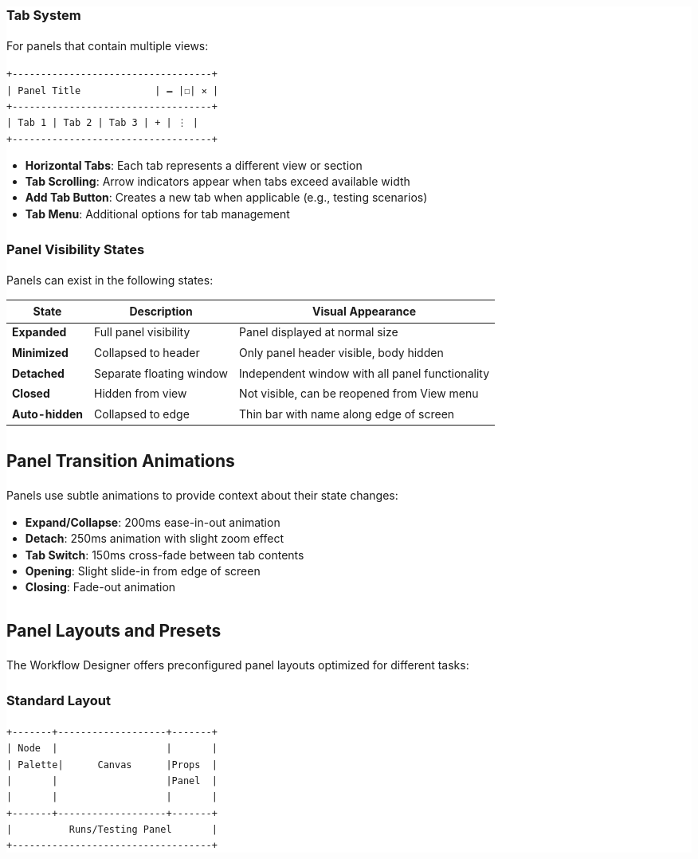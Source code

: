 ### Tab System

For panels that contain multiple views:

```
+-----------------------------------+
| Panel Title             | 🗕 |☐| ✕ |
+-----------------------------------+
| Tab 1 | Tab 2 | Tab 3 | + | ⋮ |
+-----------------------------------+
```

* **Horizontal Tabs**: Each tab represents a different view or section
* **Tab Scrolling**: Arrow indicators appear when tabs exceed available width
* **Add Tab Button**: Creates a new tab when applicable (e.g., testing scenarios)
* **Tab Menu**: Additional options for tab management

### Panel Visibility States

Panels can exist in the following states:

| State | Description | Visual Appearance |
|----|----|----|
| **Expanded** | Full panel visibility | Panel displayed at normal size |
| **Minimized** | Collapsed to header | Only panel header visible, body hidden |
| **Detached** | Separate floating window | Independent window with all panel functionality |
| **Closed** | Hidden from view | Not visible, can be reopened from View menu |
| **Auto-hidden** | Collapsed to edge | Thin bar with name along edge of screen |

## Panel Transition Animations

Panels use subtle animations to provide context about their state changes:

* **Expand/Collapse**: 200ms ease-in-out animation
* **Detach**: 250ms animation with slight zoom effect
* **Tab Switch**: 150ms cross-fade between tab contents
* **Opening**: Slight slide-in from edge of screen
* **Closing**: Fade-out animation

## Panel Layouts and Presets

The Workflow Designer offers preconfigured panel layouts optimized for different tasks:

### Standard Layout

```
+-------+-------------------+-------+
| Node  |                   |       |
| Palette|      Canvas      |Props  |
|       |                   |Panel  |
|       |                   |       |
+-------+-------------------+-------+
|          Runs/Testing Panel       |
+-----------------------------------+
```

